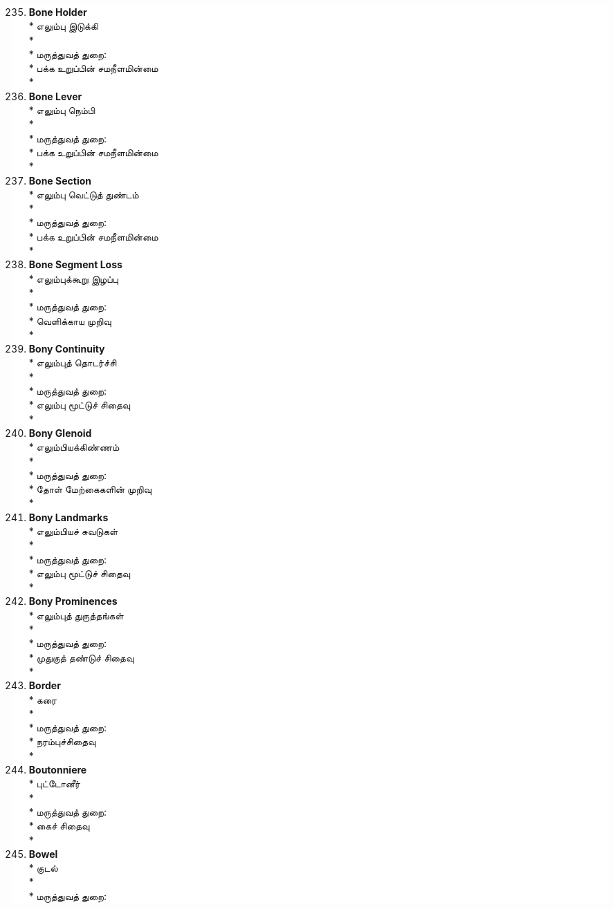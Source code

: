 0235. **Bone Holder**  
	* எலும்பு இடுக்கி  
	*   
	* மருத்துவத் துறை:  
	* பக்க உறுப்பின் சமநீளமின்மை  
	* 
0236. **Bone Lever**  
	* எலும்பு நெம்பி  
	*   
	* மருத்துவத் துறை:  
	* பக்க உறுப்பின் சமநீளமின்மை  
	* 
0237. **Bone Section**  
	* எலும்பு வெட்டுத் துண்டம்  
	*   
	* மருத்துவத் துறை:  
	* பக்க உறுப்பின் சமநீளமின்மை  
	* 
0238. **Bone Segment Loss**  
	* எலும்புக்கூறு இழப்பு  
	*   
	* மருத்துவத் துறை:  
	* வெளிக்காய முறிவு  
	* 
0239. **Bony Continuity**  
	* எலும்புத் தொடர்ச்சி  
	*   
	* மருத்துவத் துறை:  
	* எலும்பு மூட்டுச் சிதைவு  
	* 
0240. **Bony Glenoid**  
	* எலும்பியக்கிண்ணம்  
	*   
	* மருத்துவத் துறை:  
	* தோள் மேற்கைகளின் முறிவு  
	* 
0241. **Bony Landmarks**  
	* எலும்பியச் சுவடுகள்  
	*   
	* மருத்துவத் துறை:  
	* எலும்பு மூட்டுச் சிதைவு  
	* 
0242. **Bony Prominences**  
	* எலும்புத் துருத்தங்கள்  
	*   
	* மருத்துவத் துறை:  
	* முதுகுத் தண்டுச் சிதைவு  
	* 
0243. **Border**  
	* கரை  
	*   
	* மருத்துவத் துறை:  
	* நரம்புச்சிதைவு  
	* 
0244. **Boutonniere**  
	* புட்டோனீர்  
	*   
	* மருத்துவத் துறை:  
	* கைச் சிதைவு  
	* 
0245. **Bowel**  
	* குடல்  
	*   
	* மருத்துவத் துறை:  